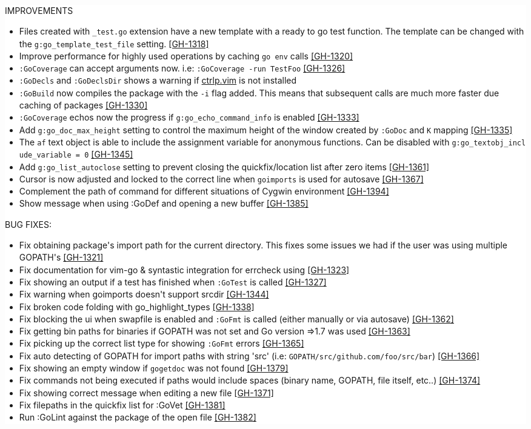 IMPROVEMENTS

* Files created with `_test.go` extension have a new template with a ready to
  go test function. The template can be changed with the
  `g:go_template_test_file` setting. [[GH-1318]](https://github.com/fatih/vim-go/pull/1318)
* Improve performance for highly used operations by caching `go env` calls [[GH-1320]](https://github.com/fatih/vim-go/pull/1320)
* `:GoCoverage` can accept arguments now. i.e: `:GoCoverage -run TestFoo` [[GH-1326]](https://github.com/fatih/vim-go/pull/1326)
* `:GoDecls` and `:GoDeclsDir` shows a warning if [ctrlp.vim](https://github.com/ctrlpvim/ctrlp.vim) is not installed
* `:GoBuild` now compiles the package with the `-i` flag added. This means that subsequent calls are much more faster due caching of packages [[GH-1330]](https://github.com/fatih/vim-go/pull/1330)
* `:GoCoverage` echos now the progress if `g:go_echo_command_info` is enabled [[GH-1333]](https://github.com/fatih/vim-go/pull/1333)
* Add `g:go_doc_max_height` setting to control the maximum height of the window created by `:GoDoc` and `K` mapping [[GH-1335]](https://github.com/fatih/vim-go/pull/1335)
* The `af` text object is able to include the assignment variable for anonymous functions. Can be disabled with `g:go_textobj_include_variable = 0` [[GH-1345]](https://github.com/fatih/vim-go/pull/1345)
* Add `g:go_list_autoclose` setting to prevent closing the quickfix/location list after zero items [[GH-1361]](https://github.com/fatih/vim-go/pull/1361)
* Cursor is now adjusted and locked to the correct line when `goimports` is used for autosave [[GH-1367]](https://github.com/fatih/vim-go/pull/1367)
* Complement the path of command for different situations of Cygwin environment [[GH-1394]](https://github.com/fatih/vim-go/pull/1394)
* Show message when using :GoDef and opening a new buffer [[GH-1385]](https://github.com/fatih/vim-go/pull/1385)


BUG FIXES:

* Fix obtaining package's import path for the current directory. This fixes some issues we had if the user was using multiple GOPATH's [[GH-1321]](https://github.com/fatih/vim-go/pull/1321)
* Fix documentation for vim-go & syntastic integration for errcheck using [[GH-1323]](https://github.com/fatih/vim-go/pull/1323)
* Fix showing an output if a test has finished when `:GoTest` is called [[GH-1327]](https://github.com/fatih/vim-go/pull/1327)
* Fix warning when goimports doesn't support srcdir [[GH-1344]](https://github.com/fatih/vim-go/pull/1344)
* Fix broken code folding with go_highlight_types [[GH-1338]](https://github.com/fatih/vim-go/pull/1338)
* Fix blocking the ui when swapfile is enabled and `:GoFmt` is called (either manually or via autosave) [[GH-1362]](https://github.com/fatih/vim-go/pull/1362)
* Fix getting bin paths for binaries if GOPATH was not set and Go version =>1.7 was used [[GH-1363]](https://github.com/fatih/vim-go/pull/1363)
* Fix picking up the correct list type for showing `:GoFmt` errors [[GH-1365]](https://github.com/fatih/vim-go/pull/1365)
* Fix auto detecting of GOPATH for import paths with string 'src' (i.e: `GOPATH/src/github.com/foo/src/bar`) [[GH-1366]](https://github.com/fatih/vim-go/pull/1366)
* Fix showing an empty window if `gogetdoc` was not found [[GH-1379]](https://github.com/fatih/vim-go/pull/1379)
* Fix commands not being executed if paths would include spaces (binary name, GOPATH, file itself, etc..)  [[GH-1374]](https://github.com/fatih/vim-go/pull/1374)
* Fix showing correct message when editing a new file [[GH-1371]](https://github.com/fatih/vim-go/pull/1371)
* Fix filepaths in the quickfix list for :GoVet [[GH-1381]](https://github.com/fatih/vim-go/pull/1381)
* Run :GoLint against the package of the open file [[GH-1382]](https://github.com/fatih/vim-go/pull/1382)
